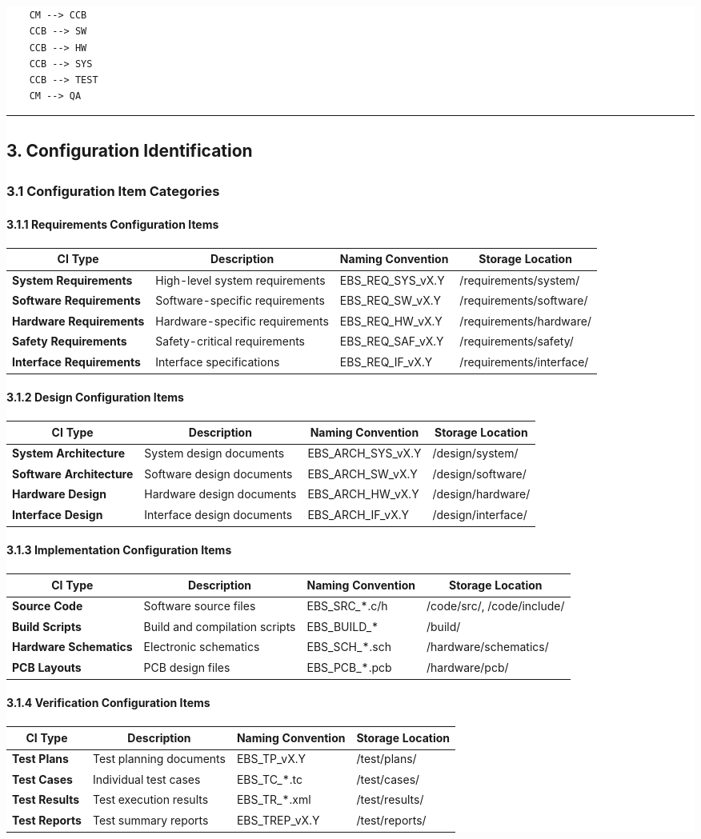 ```mermaid
    CM --> CCB
    CCB --> SW
    CCB --> HW
    CCB --> SYS
    CCB --> TEST
    CM --> QA
```

---

## 3. Configuration Identification

### 3.1 Configuration Item Categories

#### 3.1.1 Requirements Configuration Items
| CI Type | Description | Naming Convention | Storage Location |
|---------|-------------|-------------------|------------------|
| **System Requirements** | High-level system requirements | EBS_REQ_SYS_vX.Y | /requirements/system/ |
| **Software Requirements** | Software-specific requirements | EBS_REQ_SW_vX.Y | /requirements/software/ |
| **Hardware Requirements** | Hardware-specific requirements | EBS_REQ_HW_vX.Y | /requirements/hardware/ |
| **Safety Requirements** | Safety-critical requirements | EBS_REQ_SAF_vX.Y | /requirements/safety/ |
| **Interface Requirements** | Interface specifications | EBS_REQ_IF_vX.Y | /requirements/interface/ |

#### 3.1.2 Design Configuration Items
| CI Type | Description | Naming Convention | Storage Location |
|---------|-------------|-------------------|------------------|
| **System Architecture** | System design documents | EBS_ARCH_SYS_vX.Y | /design/system/ |
| **Software Architecture** | Software design documents | EBS_ARCH_SW_vX.Y | /design/software/ |
| **Hardware Design** | Hardware design documents | EBS_ARCH_HW_vX.Y | /design/hardware/ |
| **Interface Design** | Interface design documents | EBS_ARCH_IF_vX.Y | /design/interface/ |

#### 3.1.3 Implementation Configuration Items
| CI Type | Description | Naming Convention | Storage Location |
|---------|-------------|-------------------|------------------|
| **Source Code** | Software source files | EBS_SRC_*.c/h | /code/src/, /code/include/ |
| **Build Scripts** | Build and compilation scripts | EBS_BUILD_* | /build/ |
| **Hardware Schematics** | Electronic schematics | EBS_SCH_*.sch | /hardware/schematics/ |
| **PCB Layouts** | PCB design files | EBS_PCB_*.pcb | /hardware/pcb/ |

#### 3.1.4 Verification Configuration Items
| CI Type | Description | Naming Convention | Storage Location |
|---------|-------------|-------------------|------------------|
| **Test Plans** | Test planning documents | EBS_TP_vX.Y | /test/plans/ |
| **Test Cases** | Individual test cases | EBS_TC_*.tc | /test/cases/ |
| **Test Results** | Test execution results | EBS_TR_*.xml | /test/results/ |
| **Test Reports** | Test summary reports | EBS_TREP_vX.Y | /test/reports/ |
